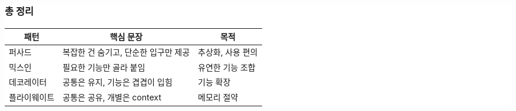 ### 총 정리
| 패턴     | 핵심 문장                 | 목적         |
| ------ | --------------------- | ---------- |
| 퍼사드    | 복잡한 건 숨기고, 단순한 입구만 제공 | 추상화, 사용 편의 |
| 믹스인    | 필요한 기능만 골라 붙임         | 유연한 기능 조합  |
| 데코레이터  | 공통은 유지, 기능은 겹겹이 입힘    | 기능 확장      |
| 플라이웨이트 | 공통은 공유, 개별은 context   | 메모리 절약     |
